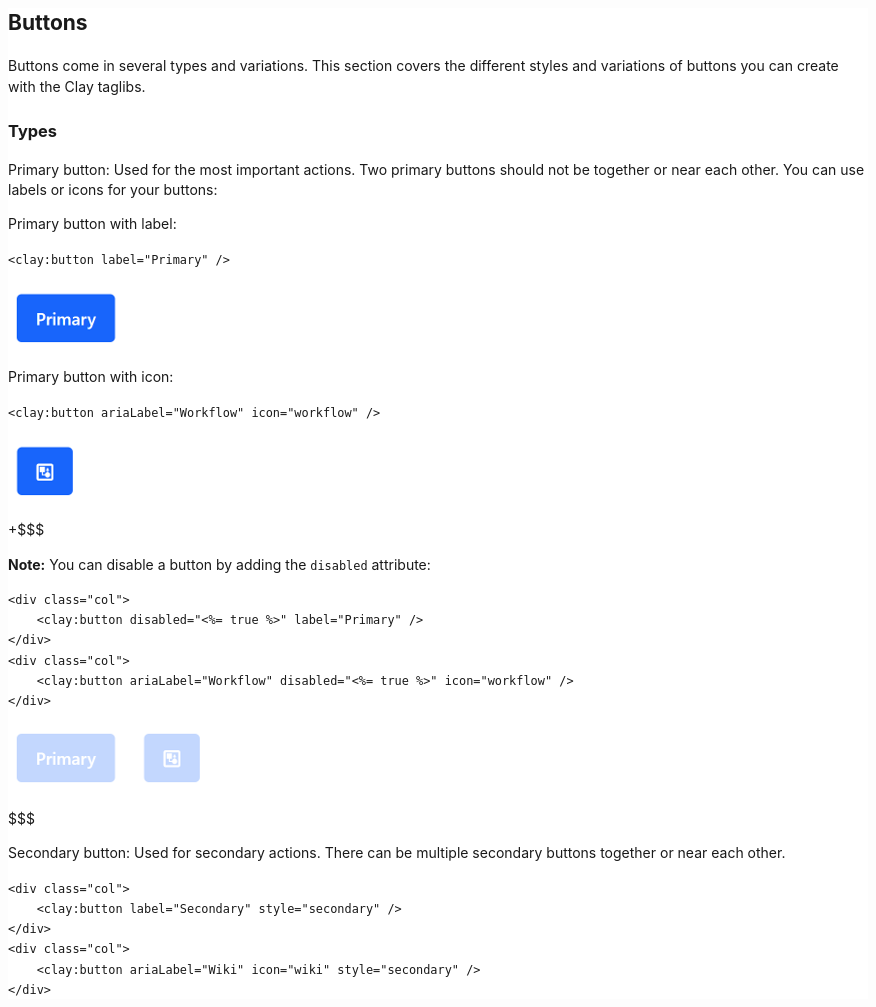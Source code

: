 ## Buttons [](id=buttons)

Buttons come in several types and variations. This section covers the different 
styles and variations of buttons you can create with the Clay taglibs.

### Types [](id=types)

Primary button: Used for the most important actions. Two primary buttons should 
not be together or near each other. You can use labels or icons for your 
buttons:

Primary button with label:

    <clay:button label="Primary" />

![Figure 16: A primary button is bright blue, grabbing the user's attention.](../../images/clay-taglib-button-primary.png)
    
Primary button with icon:
    
    <clay:button ariaLabel="Workflow" icon="workflow" />

![Figure 17: Buttons can also display icons.](../../images/clay-taglib-button-primary-icon.png)

+$$$

**Note:** You can disable a button by adding the `disabled` attribute:

    <div class="col">
        <clay:button disabled="<%= true %>" label="Primary" />
    </div>
    <div class="col">
        <clay:button ariaLabel="Workflow" disabled="<%= true %>" icon="workflow" />
    </div>

![Figure 18: Buttons can be disabled if you don't want the user to interact with them.](../../images/clay-taglib-button-primary-disabled.png)

$$$

Secondary button: Used for secondary actions. There can be multiple secondary 
buttons together or near each other. 

    <div class="col">
        <clay:button label="Secondary" style="secondary" />
    </div>
    <div class="col">
        <clay:button ariaLabel="Wiki" icon="wiki" style="secondary" />
    </div>
